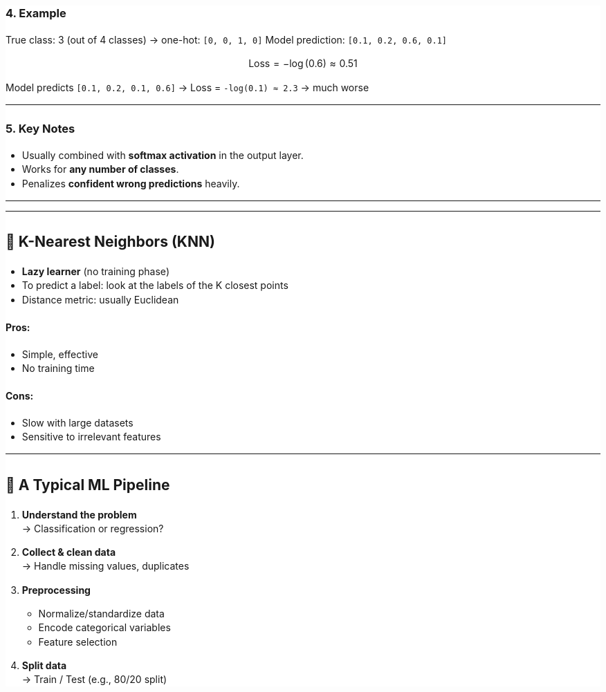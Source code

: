 
### **4. Example**

True class: 3 (out of 4 classes) → one-hot: `[0, 0, 1, 0]`
Model prediction: `[0.1, 0.2, 0.6, 0.1]`

$$
\text{Loss} = -\log(0.6) \approx 0.51
$$

Model predicts `[0.1, 0.2, 0.1, 0.6]` → Loss = `-log(0.1) ≈ 2.3` → much worse

---

### **5. Key Notes**

* Usually combined with **softmax activation** in the output layer.
* Works for **any number of classes**.
* Penalizes **confident wrong predictions** heavily.

---

---

## 📍 K-Nearest Neighbors (KNN)

- **Lazy learner** (no training phase)
- To predict a label: look at the labels of the K closest points
- Distance metric: usually Euclidean

#### Pros:
- Simple, effective
- No training time

#### Cons:
- Slow with large datasets
- Sensitive to irrelevant features

---

## 🧪 A Typical ML Pipeline

1. **Understand the problem**  
   → Classification or regression?

2. **Collect & clean data**  
   → Handle missing values, duplicates

3. **Preprocessing**  
   - Normalize/standardize data
   - Encode categorical variables
   - Feature selection

4. **Split data**  
   → Train / Test (e.g., 80/20 split)
